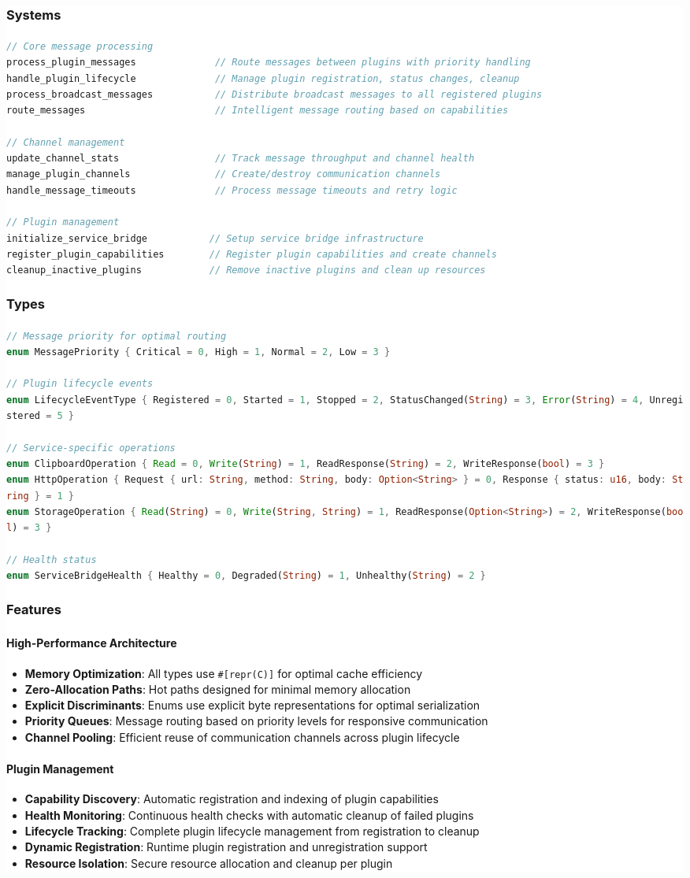 ### Systems
```rust
// Core message processing
process_plugin_messages              // Route messages between plugins with priority handling
handle_plugin_lifecycle              // Manage plugin registration, status changes, cleanup
process_broadcast_messages           // Distribute broadcast messages to all registered plugins
route_messages                       // Intelligent message routing based on capabilities

// Channel management
update_channel_stats                 // Track message throughput and channel health
manage_plugin_channels               // Create/destroy communication channels
handle_message_timeouts              // Process message timeouts and retry logic

// Plugin management
initialize_service_bridge           // Setup service bridge infrastructure
register_plugin_capabilities        // Register plugin capabilities and create channels
cleanup_inactive_plugins            // Remove inactive plugins and clean up resources
```

### Types
```rust
// Message priority for optimal routing
enum MessagePriority { Critical = 0, High = 1, Normal = 2, Low = 3 }

// Plugin lifecycle events
enum LifecycleEventType { Registered = 0, Started = 1, Stopped = 2, StatusChanged(String) = 3, Error(String) = 4, Unregistered = 5 }

// Service-specific operations
enum ClipboardOperation { Read = 0, Write(String) = 1, ReadResponse(String) = 2, WriteResponse(bool) = 3 }
enum HttpOperation { Request { url: String, method: String, body: Option<String> } = 0, Response { status: u16, body: String } = 1 }
enum StorageOperation { Read(String) = 0, Write(String, String) = 1, ReadResponse(Option<String>) = 2, WriteResponse(bool) = 3 }

// Health status
enum ServiceBridgeHealth { Healthy = 0, Degraded(String) = 1, Unhealthy(String) = 2 }
```

### Features

#### High-Performance Architecture
- **Memory Optimization**: All types use `#[repr(C)]` for optimal cache efficiency
- **Zero-Allocation Paths**: Hot paths designed for minimal memory allocation
- **Explicit Discriminants**: Enums use explicit byte representations for optimal serialization
- **Priority Queues**: Message routing based on priority levels for responsive communication
- **Channel Pooling**: Efficient reuse of communication channels across plugin lifecycle

#### Plugin Management
- **Capability Discovery**: Automatic registration and indexing of plugin capabilities
- **Health Monitoring**: Continuous health checks with automatic cleanup of failed plugins
- **Lifecycle Tracking**: Complete plugin lifecycle management from registration to cleanup
- **Dynamic Registration**: Runtime plugin registration and unregistration support
- **Resource Isolation**: Secure resource allocation and cleanup per plugin
